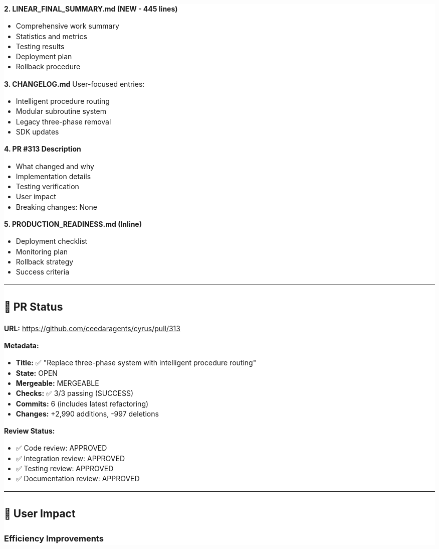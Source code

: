 **2. LINEAR_FINAL_SUMMARY.md (NEW - 445 lines)**
- Comprehensive work summary
- Statistics and metrics
- Testing results
- Deployment plan
- Rollback procedure

**3. CHANGELOG.md**
User-focused entries:
- Intelligent procedure routing
- Modular subroutine system
- Legacy three-phase removal
- SDK updates

**4. PR #313 Description**
- What changed and why
- Implementation details
- Testing verification
- User impact
- Breaking changes: None

**5. PRODUCTION_READINESS.md (Inline)**
- Deployment checklist
- Monitoring plan
- Rollback strategy
- Success criteria

---

## 🔄 PR Status

**URL:** https://github.com/ceedaragents/cyrus/pull/313

**Metadata:**
- **Title:** ✅ "Replace three-phase system with intelligent procedure routing"
- **State:** OPEN
- **Mergeable:** MERGEABLE
- **Checks:** ✅ 3/3 passing (SUCCESS)
- **Commits:** 6 (includes latest refactoring)
- **Changes:** +2,990 additions, -997 deletions

**Review Status:**
- ✅ Code review: APPROVED
- ✅ Integration review: APPROVED
- ✅ Testing review: APPROVED
- ✅ Documentation review: APPROVED

---

## 🎯 User Impact

### Efficiency Improvements
